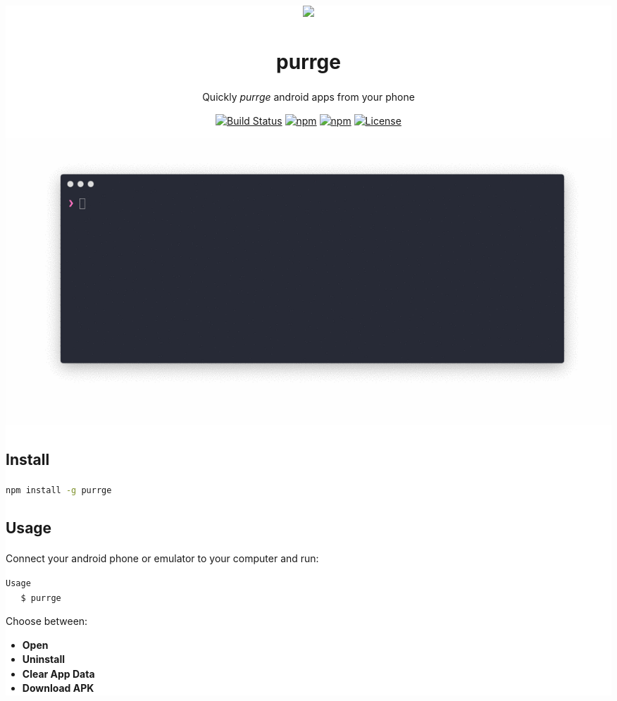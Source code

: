 <p align="center"><a href="https://github.com/cesarferreira/purrge" target="_blank"><img width="200"src="extras/walk.gif"></a></p>
<h1 align="center">purrge</h1>
<p align="center">Quickly <i>purrge</i> android apps from your phone</p>
<p align="center">
  <a href="https://travis-ci.org/cesarferreira/purrge"><img src="https://travis-ci.org/cesarferreira/purrge.svg?branch=master" alt="Build Status"></a>
  <a href="https://www.npmjs.com/package/purrge"><img src="https://img.shields.io/npm/dt/purrge.svg" alt="npm"></a>
  <a href="https://www.npmjs.com/package/purrge"><img src="https://img.shields.io/npm/v/purrge.svg" alt="npm"></a>
  <a href="https://github.com/cesarferreira/purrge/blob/master/LICENSE"><img src="https://img.shields.io/badge/license-MIT-blue.svg" alt="License"></a>
</p>

<p align="center">
  <img src="extras/anim.gif" width="100%" />
</p>

## Install

```sh
npm install -g purrge
```

## Usage
Connect your android phone or emulator to your computer and run:

```
Usage
   $ purrge
```

Choose between:
- **Open**
- **Uninstall** 
- **Clear App Data**
- **Download APK**
